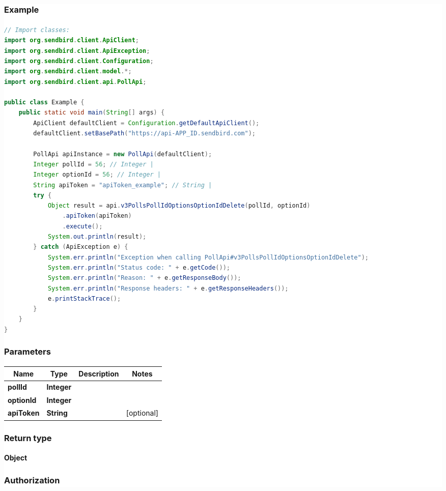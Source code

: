 ### Example

```java
// Import classes:
import org.sendbird.client.ApiClient;
import org.sendbird.client.ApiException;
import org.sendbird.client.Configuration;
import org.sendbird.client.model.*;
import org.sendbird.client.api.PollApi;

public class Example {
    public static void main(String[] args) {
        ApiClient defaultClient = Configuration.getDefaultApiClient();
        defaultClient.setBasePath("https://api-APP_ID.sendbird.com");

        PollApi apiInstance = new PollApi(defaultClient);
        Integer pollId = 56; // Integer | 
        Integer optionId = 56; // Integer | 
        String apiToken = "apiToken_example"; // String | 
        try {
            Object result = api.v3PollsPollIdOptionsOptionIdDelete(pollId, optionId)
                .apiToken(apiToken)
                .execute();
            System.out.println(result);
        } catch (ApiException e) {
            System.err.println("Exception when calling PollApi#v3PollsPollIdOptionsOptionIdDelete");
            System.err.println("Status code: " + e.getCode());
            System.err.println("Reason: " + e.getResponseBody());
            System.err.println("Response headers: " + e.getResponseHeaders());
            e.printStackTrace();
        }
    }
}
```

### Parameters


| Name | Type | Description  | Notes |
|------------- | ------------- | ------------- | -------------|
| **pollId** | **Integer**|  | |
| **optionId** | **Integer**|  | |
| **apiToken** | **String**|  | [optional] |

### Return type

**Object**

### Authorization
